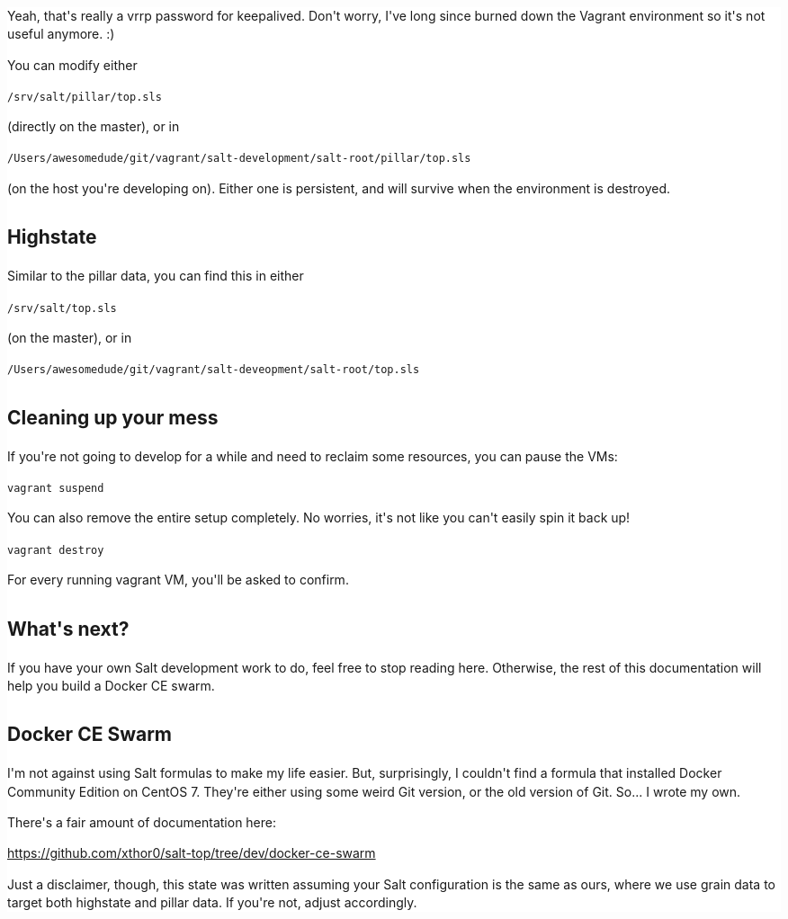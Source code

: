 Yeah, that's really a vrrp password for keepalived. Don't worry, I've long since burned down the Vagrant environment so it's not useful anymore. :)

You can modify either 
~~~
/srv/salt/pillar/top.sls
~~~
(directly on the master), or in 
~~~
/Users/awesomedude/git/vagrant/salt-development/salt-root/pillar/top.sls
~~~
(on the host you're developing on). Either one is persistent, and will survive when the environment is destroyed.

## Highstate
Similar to the pillar data, you can find this in either
~~~
/srv/salt/top.sls
~~~
(on the master), or in
~~~
/Users/awesomedude/git/vagrant/salt-deveopment/salt-root/top.sls
~~~

## Cleaning up your mess
If you're not going to develop for a while and need to reclaim some resources, you can pause the VMs:
~~~
vagrant suspend
~~~
You can also remove the entire setup completely. No worries, it's not like you can't easily spin it back up!
~~~
vagrant destroy
~~~
For every running vagrant VM, you'll be asked to confirm.

## What's next?
If you have your own Salt development work to do, feel free to stop reading here. Otherwise, the rest of this documentation will help you build a Docker CE swarm.

## Docker CE Swarm
I'm not against using Salt formulas to make my life easier. But, surprisingly, I couldn't find a formula that installed Docker Community Edition on CentOS 7. They're either using some weird Git version, or the old version of Git. So... I wrote my own.

There's a fair amount of documentation here:

https://github.com/xthor0/salt-top/tree/dev/docker-ce-swarm

Just a disclaimer, though, this state was written assuming your Salt configuration is the same as ours, where we use grain data to target both highstate and pillar data. If you're not, adjust accordingly.
